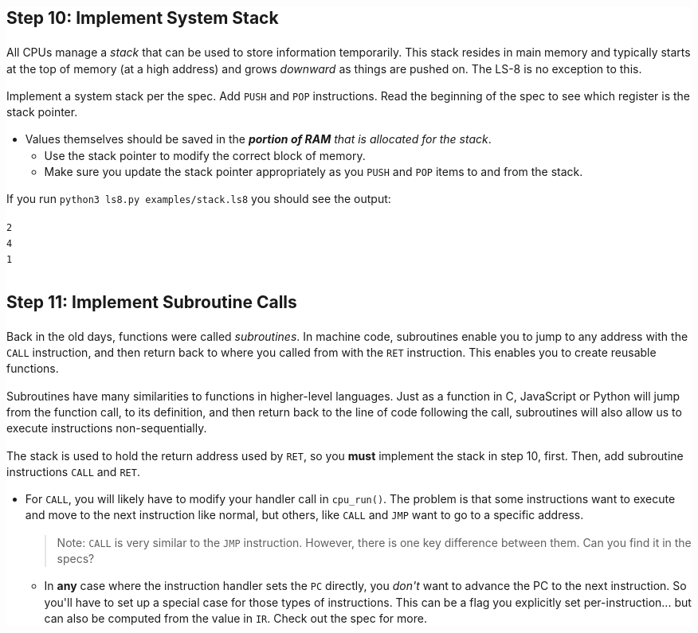 ## Step 10: Implement System Stack

All CPUs manage a _stack_ that can be used to store information temporarily. This stack resides in main memory and
typically starts at the top of memory (at a high address) and grows _downward_ as things are pushed on. The LS-8 is no
exception to this.

Implement a system stack per the spec. Add `PUSH` and `POP` instructions. Read the beginning of the spec to see which
register is the stack pointer.

* Values themselves should be saved in the ***portion of RAM*** _that is allocated for the stack_.
    - Use the stack pointer to modify the correct block of memory.
    - Make sure you update the stack pointer appropriately as you `PUSH` and `POP` items to and from the stack.

If you run `python3 ls8.py examples/stack.ls8` you should see the output:

```
2
4
1
```

## Step 11: Implement Subroutine Calls

Back in the old days, functions were called _subroutines_. In machine code, subroutines enable you to jump to any
address with the `CALL` instruction, and then return back to where you called from with the `RET` instruction. This
enables you to create reusable functions.

Subroutines have many similarities to functions in higher-level languages. Just as a function in C, JavaScript or Python
will jump from the function call, to its definition, and then return back to the line of code following the call,
subroutines will also allow us to execute instructions non-sequentially.

The stack is used to hold the return address used by `RET`, so you **must**
implement the stack in step 10, first. Then, add subroutine instructions `CALL`
and `RET`.

* For `CALL`, you will likely have to modify your handler call in `cpu_run()`. The problem is that some instructions
  want to execute and move to the next instruction like normal, but others, like `CALL` and `JMP` want to go to a
  specific address.

  > Note: `CALL` is very similar to the `JMP` instruction. However, there is one
  > key difference between them. Can you find it in the specs?

    * In **any** case where the instruction handler sets the `PC` directly, you
      _don't_ want to advance the PC to the next instruction. So you'll have to set up a special case for those types of
      instructions. This can be a flag you explicitly set per-instruction... but can also be computed from the value
      in `IR`. Check out the spec for more.
